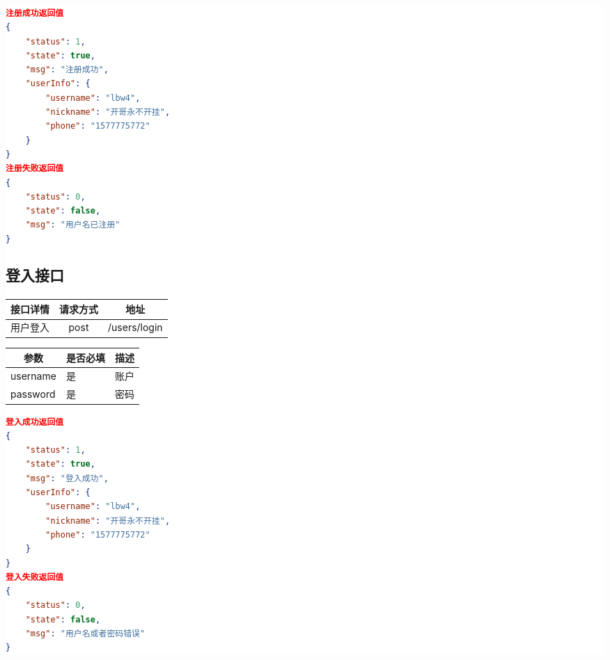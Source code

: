 ```json
注册成功返回值
{
	"status": 1,
	"state": true,
	"msg": "注册成功",
	"userInfo": {
		"username": "lbw4",
		"nickname": "开哥永不开挂",
		"phone": "1577775772"
	}
}
注册失败返回值
{
	"status": 0,
	"state": false,
	"msg": "用户名已注册"
}
```

## 登入接口

| 接口详情 | 请求方式 |      地址      |
| :--: | :--: | :----------: |
| 用户登入 | post | /users/login |

| 参数       | 是否必填 | 描述   |
| -------- | ---- | ---- |
| username | 是    | 账户   |
| password | 是    | 密码   |

```json
登入成功返回值
{
	"status": 1,
	"state": true,
	"msg": "登入成功",
	"userInfo": {
		"username": "lbw4",
		"nickname": "开哥永不开挂",
		"phone": "1577775772"
	}
}
登入失败返回值
{
	"status": 0,
	"state": false,
	"msg": "用户名或者密码错误"
}
```
